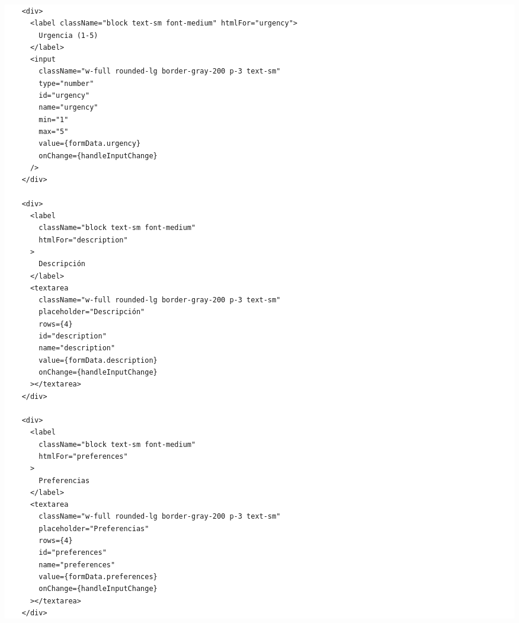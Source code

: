         <div>
          <label className="block text-sm font-medium" htmlFor="urgency">
            Urgencia (1-5)
          </label>
          <input
            className="w-full rounded-lg border-gray-200 p-3 text-sm"
            type="number"
            id="urgency"
            name="urgency"
            min="1"
            max="5"
            value={formData.urgency}
            onChange={handleInputChange}
          />
        </div>

        <div>
          <label
            className="block text-sm font-medium"
            htmlFor="description"
          >
            Descripción
          </label>
          <textarea
            className="w-full rounded-lg border-gray-200 p-3 text-sm"
            placeholder="Descripción"
            rows={4}
            id="description"
            name="description"
            value={formData.description}
            onChange={handleInputChange}
          ></textarea>
        </div>

        <div>
          <label
            className="block text-sm font-medium"
            htmlFor="preferences"
          >
            Preferencias
          </label>
          <textarea
            className="w-full rounded-lg border-gray-200 p-3 text-sm"
            placeholder="Preferencias"
            rows={4}
            id="preferences"
            name="preferences"
            value={formData.preferences}
            onChange={handleInputChange}
          ></textarea>
        </div>
